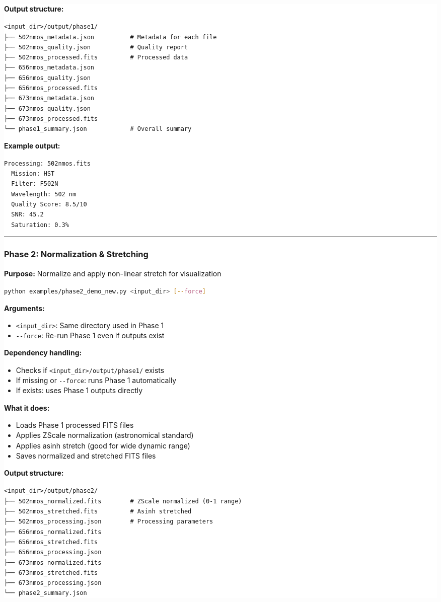 **Output structure:**
```
<input_dir>/output/phase1/
├── 502nmos_metadata.json          # Metadata for each file
├── 502nmos_quality.json           # Quality report
├── 502nmos_processed.fits         # Processed data
├── 656nmos_metadata.json
├── 656nmos_quality.json
├── 656nmos_processed.fits
├── 673nmos_metadata.json
├── 673nmos_quality.json
├── 673nmos_processed.fits
└── phase1_summary.json            # Overall summary
```

**Example output:**
```
Processing: 502nmos.fits
  Mission: HST
  Filter: F502N
  Wavelength: 502 nm
  Quality Score: 8.5/10
  SNR: 45.2
  Saturation: 0.3%
```

---

### Phase 2: Normalization & Stretching

**Purpose:** Normalize and apply non-linear stretch for visualization

```bash
python examples/phase2_demo_new.py <input_dir> [--force]
```

**Arguments:**
- `<input_dir>`: Same directory used in Phase 1
- `--force`: Re-run Phase 1 even if outputs exist

**Dependency handling:**
- Checks if `<input_dir>/output/phase1/` exists
- If missing or `--force`: runs Phase 1 automatically
- If exists: uses Phase 1 outputs directly

**What it does:**
- Loads Phase 1 processed FITS files
- Applies ZScale normalization (astronomical standard)
- Applies asinh stretch (good for wide dynamic range)
- Saves normalized and stretched FITS files

**Output structure:**
```
<input_dir>/output/phase2/
├── 502nmos_normalized.fits        # ZScale normalized (0-1 range)
├── 502nmos_stretched.fits         # Asinh stretched
├── 502nmos_processing.json        # Processing parameters
├── 656nmos_normalized.fits
├── 656nmos_stretched.fits
├── 656nmos_processing.json
├── 673nmos_normalized.fits
├── 673nmos_stretched.fits
├── 673nmos_processing.json
└── phase2_summary.json
```

